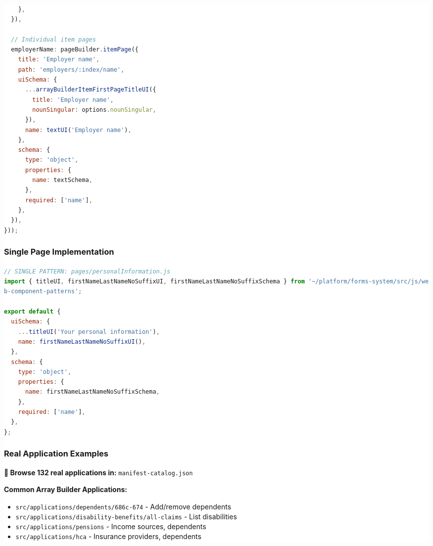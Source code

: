 ```javascript
    },
  }),

  // Individual item pages
  employerName: pageBuilder.itemPage({
    title: 'Employer name',
    path: 'employers/:index/name',
    uiSchema: {
      ...arrayBuilderItemFirstPageTitleUI({
        title: 'Employer name',
        nounSingular: options.nounSingular,
      }),
      name: textUI('Employer name'),
    },
    schema: {
      type: 'object',
      properties: {
        name: textSchema,
      },
      required: ['name'],
    },
  }),
}));
```

### Single Page Implementation

```javascript
// SINGLE PATTERN: pages/personalInformation.js
import { titleUI, firstNameLastNameNoSuffixUI, firstNameLastNameNoSuffixSchema } from '~/platform/forms-system/src/js/web-component-patterns';

export default {
  uiSchema: {
    ...titleUI('Your personal information'),
    name: firstNameLastNameNoSuffixUI(),
  },
  schema: {
    type: 'object',
    properties: {
      name: firstNameLastNameNoSuffixSchema,
    },
    required: ['name'],
  },
};
```

### Real Application Examples

**📖 Browse 132 real applications in:** `manifest-catalog.json`

**Common Array Builder Applications:**
- `src/applications/dependents/686c-674` - Add/remove dependents
- `src/applications/disability-benefits/all-claims` - List disabilities
- `src/applications/pensions` - Income sources, dependents
- `src/applications/hca` - Insurance providers, dependents
